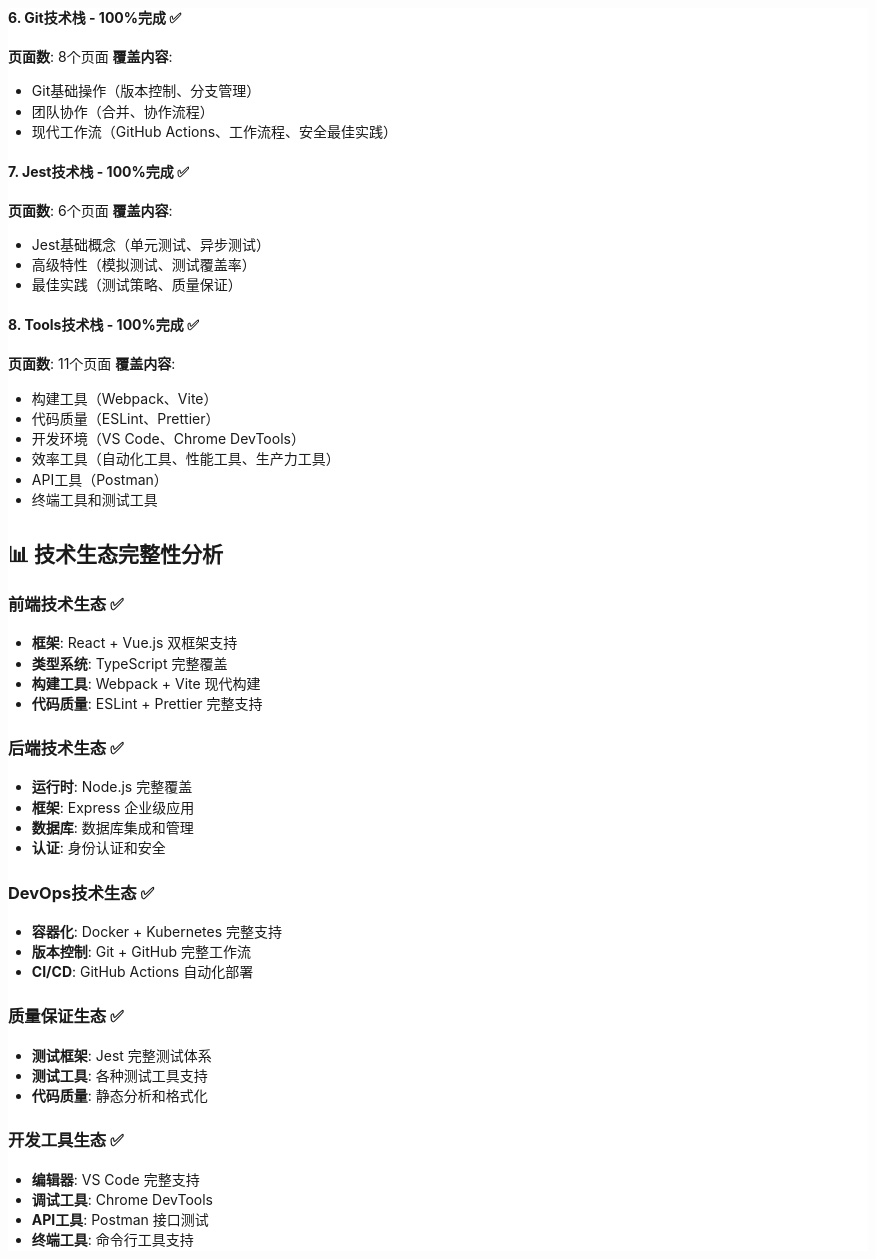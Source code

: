 #### 6. Git技术栈 - 100%完成 ✅
**页面数**: 8个页面
**覆盖内容**:
- Git基础操作（版本控制、分支管理）
- 团队协作（合并、协作流程）
- 现代工作流（GitHub Actions、工作流程、安全最佳实践）

#### 7. Jest技术栈 - 100%完成 ✅
**页面数**: 6个页面
**覆盖内容**:
- Jest基础概念（单元测试、异步测试）
- 高级特性（模拟测试、测试覆盖率）
- 最佳实践（测试策略、质量保证）

#### 8. Tools技术栈 - 100%完成 ✅
**页面数**: 11个页面
**覆盖内容**:
- 构建工具（Webpack、Vite）
- 代码质量（ESLint、Prettier）
- 开发环境（VS Code、Chrome DevTools）
- 效率工具（自动化工具、性能工具、生产力工具）
- API工具（Postman）
- 终端工具和测试工具

## 📊 技术生态完整性分析

### 前端技术生态 ✅
- **框架**: React + Vue.js 双框架支持
- **类型系统**: TypeScript 完整覆盖
- **构建工具**: Webpack + Vite 现代构建
- **代码质量**: ESLint + Prettier 完整支持

### 后端技术生态 ✅
- **运行时**: Node.js 完整覆盖
- **框架**: Express 企业级应用
- **数据库**: 数据库集成和管理
- **认证**: 身份认证和安全

### DevOps技术生态 ✅
- **容器化**: Docker + Kubernetes 完整支持
- **版本控制**: Git + GitHub 完整工作流
- **CI/CD**: GitHub Actions 自动化部署

### 质量保证生态 ✅
- **测试框架**: Jest 完整测试体系
- **测试工具**: 各种测试工具支持
- **代码质量**: 静态分析和格式化

### 开发工具生态 ✅
- **编辑器**: VS Code 完整支持
- **调试工具**: Chrome DevTools
- **API工具**: Postman 接口测试
- **终端工具**: 命令行工具支持
